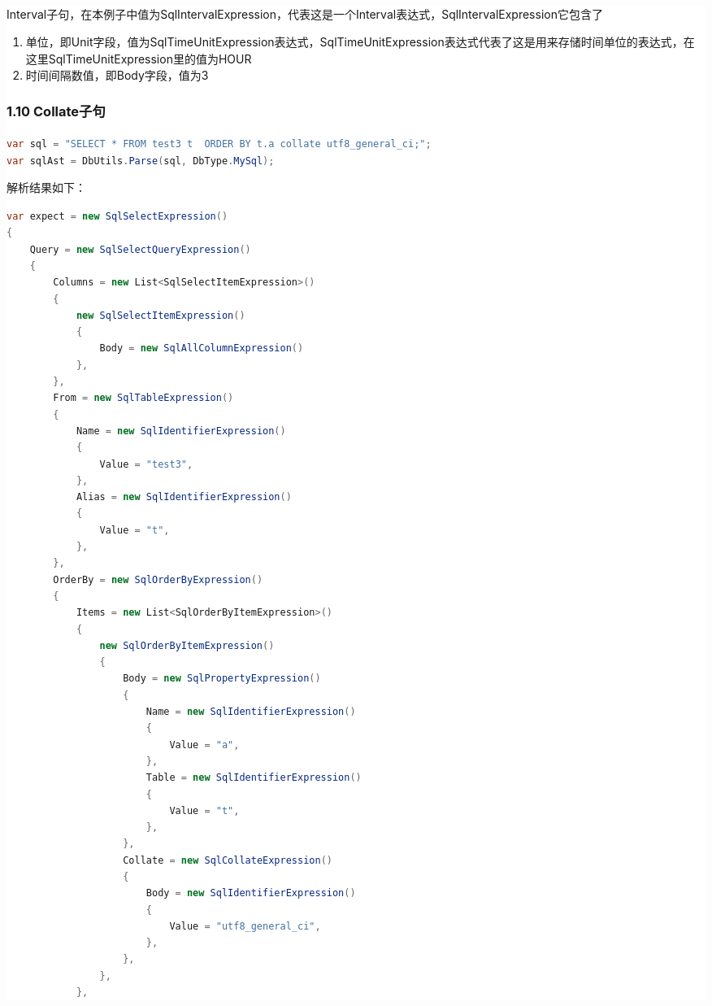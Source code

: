 ````csharp

````

Interval子句，在本例子中值为SqlIntervalExpression，代表这是一个Interval表达式，SqlIntervalExpression它包含了
1. 单位，即Unit字段，值为SqlTimeUnitExpression表达式，SqlTimeUnitExpression表达式代表了这是用来存储时间单位的表达式，在这里SqlTimeUnitExpression里的值为HOUR
2. 时间间隔数值，即Body字段，值为3

### 1.10 Collate子句

````csharp
var sql = "SELECT * FROM test3 t  ORDER BY t.a collate utf8_general_ci;";
var sqlAst = DbUtils.Parse(sql, DbType.MySql);
````
解析结果如下：
````csharp
var expect = new SqlSelectExpression()
{
    Query = new SqlSelectQueryExpression()
    {
        Columns = new List<SqlSelectItemExpression>()
        {
            new SqlSelectItemExpression()
            {
                Body = new SqlAllColumnExpression()
            },
        },
        From = new SqlTableExpression()
        {
            Name = new SqlIdentifierExpression()
            {
                Value = "test3",
            },
            Alias = new SqlIdentifierExpression()
            {
                Value = "t",
            },
        },
        OrderBy = new SqlOrderByExpression()
        {
            Items = new List<SqlOrderByItemExpression>()
            {
                new SqlOrderByItemExpression()
                {
                    Body = new SqlPropertyExpression()
                    {
                        Name = new SqlIdentifierExpression()
                        {
                            Value = "a",
                        },
                        Table = new SqlIdentifierExpression()
                        {
                            Value = "t",
                        },
                    },
                    Collate = new SqlCollateExpression()
                    {
                        Body = new SqlIdentifierExpression()
                        {
                            Value = "utf8_general_ci",
                        },
                    },
                },
            },
````